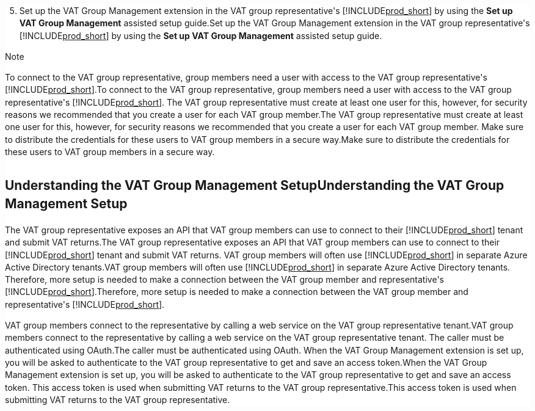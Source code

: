 5. <span data-ttu-id="1bb7e-128">Set up the VAT Group Management extension in the VAT group representative's [!INCLUDE[prod_short](includes/prod_short.md)] by using the **Set up VAT Group Management** assisted setup guide.</span><span class="sxs-lookup"><span data-stu-id="1bb7e-128">Set up the VAT Group Management extension in the VAT group representative's [!INCLUDE[prod_short](includes/prod_short.md)] by using the **Set up VAT Group Management** assisted setup guide.</span></span> 

> [!NOTE]
> <span data-ttu-id="1bb7e-129">To connect to the VAT group representative, group members need a user with access to the VAT group representative's [!INCLUDE[prod_short](includes/prod_short.md)].</span><span class="sxs-lookup"><span data-stu-id="1bb7e-129">To connect to the VAT group representative, group members need a user with access to the VAT group representative's [!INCLUDE[prod_short](includes/prod_short.md)].</span></span> <span data-ttu-id="1bb7e-130">The VAT group representative must create at least one user for this, however, for security reasons we recommended that you create a user for each VAT group member.</span><span class="sxs-lookup"><span data-stu-id="1bb7e-130">The VAT group representative must create at least one user for this, however, for security reasons we recommended that you create a user for each VAT group member.</span></span> <span data-ttu-id="1bb7e-131">Make sure to distribute the credentials for these users to VAT group members in a secure way.</span><span class="sxs-lookup"><span data-stu-id="1bb7e-131">Make sure to distribute the credentials for these users to VAT group members in a secure way.</span></span>

## <a name="understanding-the-vat-group-management-setup"></a><span data-ttu-id="1bb7e-132">Understanding the VAT Group Management Setup</span><span class="sxs-lookup"><span data-stu-id="1bb7e-132">Understanding the VAT Group Management Setup</span></span>

<span data-ttu-id="1bb7e-133">The VAT group representative exposes an API that VAT group members can use to connect to their [!INCLUDE[prod_short](includes/prod_short.md)] tenant and submit VAT returns.</span><span class="sxs-lookup"><span data-stu-id="1bb7e-133">The VAT group representative exposes an API that VAT group members can use to connect to their [!INCLUDE[prod_short](includes/prod_short.md)] tenant and submit VAT returns.</span></span> <span data-ttu-id="1bb7e-134">VAT group members will often use [!INCLUDE[prod_short](includes/prod_short.md)] in separate Azure Active Directory tenants.</span><span class="sxs-lookup"><span data-stu-id="1bb7e-134">VAT group members will often use [!INCLUDE[prod_short](includes/prod_short.md)] in separate Azure Active Directory tenants.</span></span> <span data-ttu-id="1bb7e-135">Therefore, more setup is needed to make a connection between the VAT group member and representative's [!INCLUDE[prod_short](includes/prod_short.md)].</span><span class="sxs-lookup"><span data-stu-id="1bb7e-135">Therefore, more setup is needed to make a connection between the VAT group member and representative's [!INCLUDE[prod_short](includes/prod_short.md)].</span></span> 
  
<span data-ttu-id="1bb7e-136">VAT group members connect to the representative by calling a web service on the VAT group representative tenant.</span><span class="sxs-lookup"><span data-stu-id="1bb7e-136">VAT group members connect to the representative by calling a web service on the VAT group representative tenant.</span></span> <span data-ttu-id="1bb7e-137">The caller must be authenticated using OAuth.</span><span class="sxs-lookup"><span data-stu-id="1bb7e-137">The caller must be authenticated using OAuth.</span></span> <span data-ttu-id="1bb7e-138">When the VAT Group Management extension is set up, you will be asked to authenticate to the VAT group representative to get and save an access token.</span><span class="sxs-lookup"><span data-stu-id="1bb7e-138">When the VAT Group Management extension is set up, you will be asked to authenticate to the VAT group representative to get and save an access token.</span></span> <span data-ttu-id="1bb7e-139">This access token is used when submitting VAT returns to the VAT group representative.</span><span class="sxs-lookup"><span data-stu-id="1bb7e-139">This access token is used when submitting VAT returns to the VAT group representative.</span></span> 
